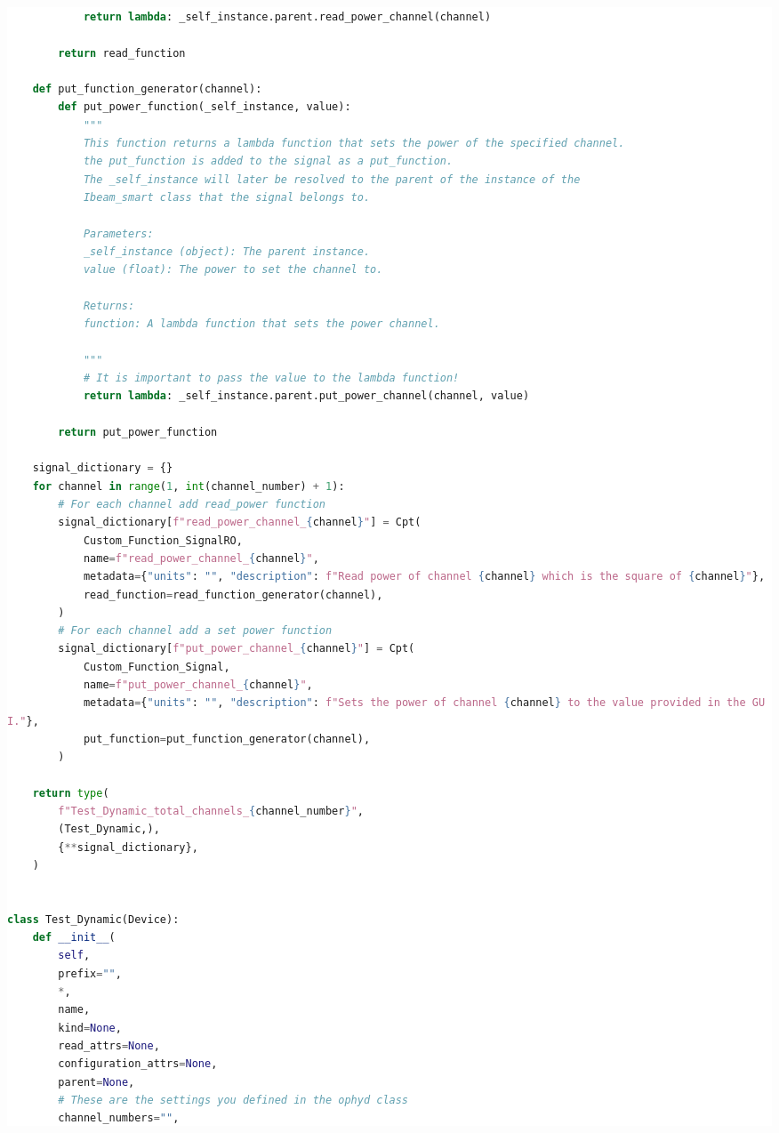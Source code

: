 ```python
            return lambda: _self_instance.parent.read_power_channel(channel)

        return read_function
    
    def put_function_generator(channel):
        def put_power_function(_self_instance, value):
            """
            This function returns a lambda function that sets the power of the specified channel.
            the put_function is added to the signal as a put_function.
            The _self_instance will later be resolved to the parent of the instance of the
            Ibeam_smart class that the signal belongs to.

            Parameters:
            _self_instance (object): The parent instance.
            value (float): The power to set the channel to.

            Returns:
            function: A lambda function that sets the power channel.

            """
            # It is important to pass the value to the lambda function!
            return lambda: _self_instance.parent.put_power_channel(channel, value)

        return put_power_function

    signal_dictionary = {}
    for channel in range(1, int(channel_number) + 1):
        # For each channel add read_power function
        signal_dictionary[f"read_power_channel_{channel}"] = Cpt(
            Custom_Function_SignalRO,
            name=f"read_power_channel_{channel}",
            metadata={"units": "", "description": f"Read power of channel {channel} which is the square of {channel}"},
            read_function=read_function_generator(channel),
        )
        # For each channel add a set power function
        signal_dictionary[f"put_power_channel_{channel}"] = Cpt(
            Custom_Function_Signal,
            name=f"put_power_channel_{channel}",
            metadata={"units": "", "description": f"Sets the power of channel {channel} to the value provided in the GUI."},
            put_function=put_function_generator(channel),
        )

    return type(
        f"Test_Dynamic_total_channels_{channel_number}",
        (Test_Dynamic,),
        {**signal_dictionary},
    )


class Test_Dynamic(Device):
    def __init__(
        self,
        prefix="",
        *,
        name,
        kind=None,
        read_attrs=None,
        configuration_attrs=None,
        parent=None,
        # These are the settings you defined in the ophyd class
        channel_numbers="",
```